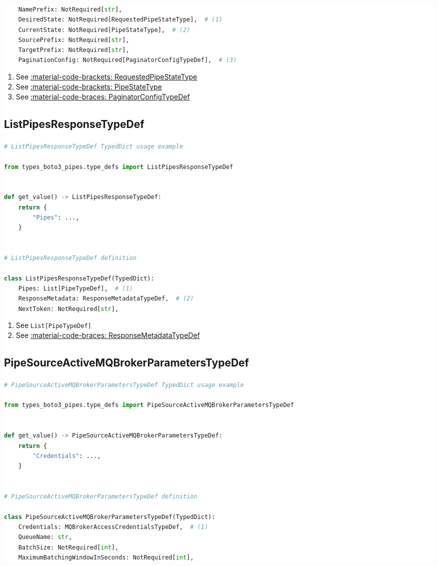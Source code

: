 ```python
    NamePrefix: NotRequired[str],
    DesiredState: NotRequired[RequestedPipeStateType],  # (1)
    CurrentState: NotRequired[PipeStateType],  # (2)
    SourcePrefix: NotRequired[str],
    TargetPrefix: NotRequired[str],
    PaginationConfig: NotRequired[PaginatorConfigTypeDef],  # (3)
```

1. See [:material-code-brackets: RequestedPipeStateType](./literals.md#requestedpipestatetype)
2. See [:material-code-brackets: PipeStateType](./literals.md#pipestatetype)
3. See [:material-code-braces: PaginatorConfigTypeDef](./type_defs.md#paginatorconfigtypedef)

## ListPipesResponseTypeDef

```python
# ListPipesResponseTypeDef TypedDict usage example

from types_boto3_pipes.type_defs import ListPipesResponseTypeDef


def get_value() -> ListPipesResponseTypeDef:
    return {
        "Pipes": ...,
    }


# ListPipesResponseTypeDef definition

class ListPipesResponseTypeDef(TypedDict):
    Pipes: List[PipeTypeDef],  # (1)
    ResponseMetadata: ResponseMetadataTypeDef,  # (2)
    NextToken: NotRequired[str],
```

1. See `List[PipeTypeDef]`
2. See [:material-code-braces: ResponseMetadataTypeDef](./type_defs.md#responsemetadatatypedef)

## PipeSourceActiveMQBrokerParametersTypeDef

```python
# PipeSourceActiveMQBrokerParametersTypeDef TypedDict usage example

from types_boto3_pipes.type_defs import PipeSourceActiveMQBrokerParametersTypeDef


def get_value() -> PipeSourceActiveMQBrokerParametersTypeDef:
    return {
        "Credentials": ...,
    }


# PipeSourceActiveMQBrokerParametersTypeDef definition

class PipeSourceActiveMQBrokerParametersTypeDef(TypedDict):
    Credentials: MQBrokerAccessCredentialsTypeDef,  # (1)
    QueueName: str,
    BatchSize: NotRequired[int],
    MaximumBatchingWindowInSeconds: NotRequired[int],
```
